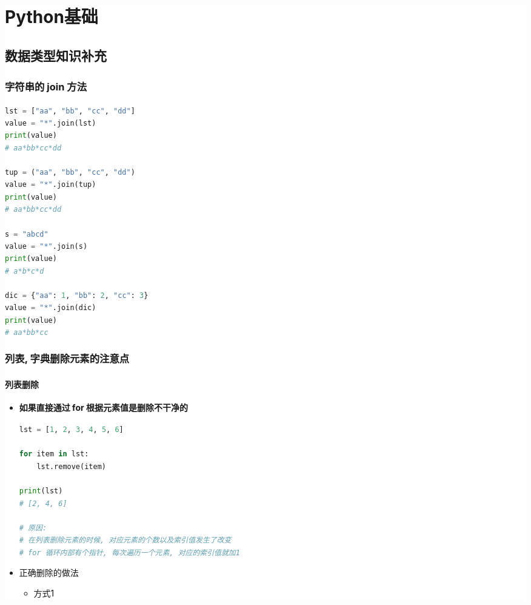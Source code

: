 # Python基础

## 数据类型知识补充

### 字符串的 join 方法

```python
lst = ["aa", "bb", "cc", "dd"]
value = "*".join(lst)
print(value)
# aa*bb*cc*dd

tup = ("aa", "bb", "cc", "dd")
value = "*".join(tup)
print(value)
# aa*bb*cc*dd

s = "abcd"
value = "*".join(s)
print(value)
# a*b*c*d

dic = {"aa": 1, "bb": 2, "cc": 3}
value = "*".join(dic)
print(value)
# aa*bb*cc
```

### 列表, 字典删除元素的注意点

#### 列表删除

- **如果直接通过 for 根据元素值是删除不干净的**

  ```python
  lst = [1, 2, 3, 4, 5, 6]
  
  for item in lst:
      lst.remove(item)
  
  print(lst)
  # [2, 4, 6]
  
  # 原因:
  # 在列表删除元素的时候, 对应元素的个数以及索引值发生了改变
  # for 循环内部有个指针, 每次遍历一个元素, 对应的索引值就加1
  ```

- 正确删除的做法

  - 方式1
  